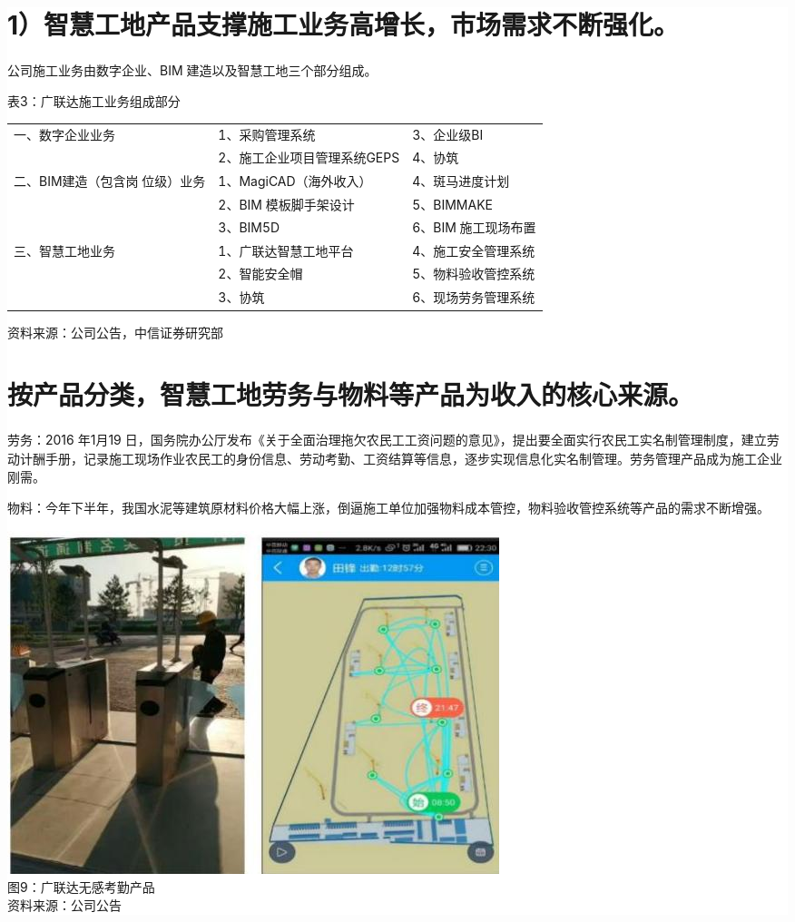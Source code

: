 
# 1）智慧工地产品支撑施工业务高增长，市场需求不断强化。

公司施工业务由数字企业、BIM 建造以及智慧工地三个部分组成。

表3：广联达施工业务组成部分  

<table><tr><td rowspan="2">一、数字企业业务</td><td>1、采购管理系统</td><td>3、企业级BI</td></tr><tr><td>2、施工企业项目管理系统GEPS</td><td>4、协筑</td></tr><tr><td rowspan="3">二、BIM建造（包含岗 位级）业务</td><td>1、MagiCAD（海外收入）</td><td>4、斑马进度计划</td></tr><tr><td>2、BIM 模板脚手架设计</td><td>5、BIMMAKE</td></tr><tr><td>3、BIM5D</td><td>6、BIM 施工现场布置</td></tr><tr><td rowspan="3">三、智慧工地业务</td><td>1、广联达智慧工地平台</td><td>4、施工安全管理系统</td></tr><tr><td>2、智能安全帽</td><td>5、物料验收管控系统</td></tr><tr><td>3、协筑</td><td>6、现场劳务管理系统</td></tr></table>

资料来源：公司公告，中信证券研究部

# 按产品分类，智慧工地劳务与物料等产品为收入的核心来源。

劳务：2016 年1月19 日，国务院办公厅发布《关于全面治理拖欠农民工工资问题的意见》，提出要全面实行农民工实名制管理制度，建立劳动计酬手册，记录施工现场作业农民工的身份信息、劳动考勤、工资结算等信息，逐步实现信息化实名制管理。劳务管理产品成为施工企业刚需。

物料：今年下半年，我国水泥等建筑原材料价格大幅上涨，倒逼施工单位加强物料成本管控，物料验收管控系统等产品的需求不断增强。

![](images/402c4b87a09f2b366ab83d8f3b21d65712d287fa6c256de28151ffa5dbf68069.jpg)  
图9：广联达无感考勤产品  
资料来源：公司公告
